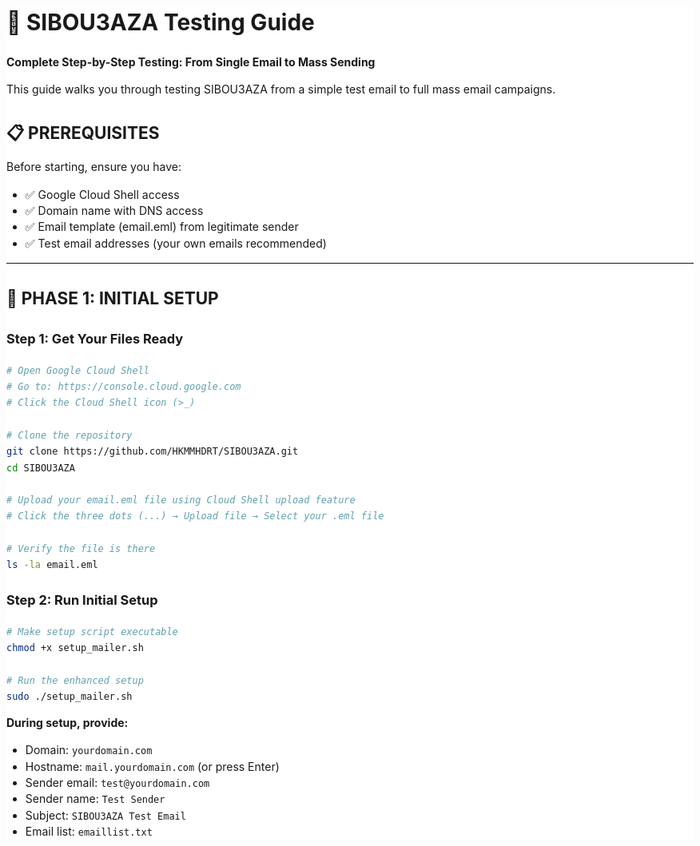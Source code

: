 # 🧪 SIBOU3AZA Testing Guide

**Complete Step-by-Step Testing: From Single Email to Mass Sending**

This guide walks you through testing SIBOU3AZA from a simple test email to full mass email campaigns.

## 📋 PREREQUISITES

Before starting, ensure you have:
- ✅ Google Cloud Shell access
- ✅ Domain name with DNS access
- ✅ Email template (email.eml) from legitimate sender
- ✅ Test email addresses (your own emails recommended)

---

## 🚀 PHASE 1: INITIAL SETUP

### Step 1: Get Your Files Ready
```bash
# Open Google Cloud Shell
# Go to: https://console.cloud.google.com
# Click the Cloud Shell icon (>_)

# Clone the repository
git clone https://github.com/HKMMHDRT/SIBOU3AZA.git
cd SIBOU3AZA

# Upload your email.eml file using Cloud Shell upload feature
# Click the three dots (...) → Upload file → Select your .eml file

# Verify the file is there
ls -la email.eml
```

### Step 2: Run Initial Setup
```bash
# Make setup script executable
chmod +x setup_mailer.sh

# Run the enhanced setup
sudo ./setup_mailer.sh
```

**During setup, provide:**
- Domain: `yourdomain.com`
- Hostname: `mail.yourdomain.com` (or press Enter)
- Sender email: `test@yourdomain.com`
- Sender name: `Test Sender`
- Subject: `SIBOU3AZA Test Email`
- Email list: `emaillist.txt`
